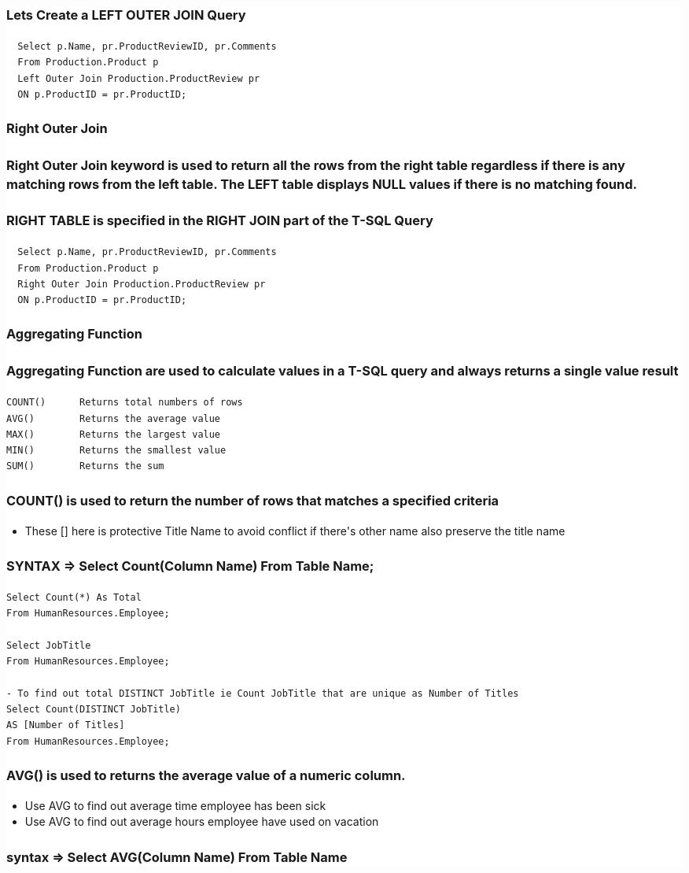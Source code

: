 ### Lets Create a LEFT OUTER JOIN Query
      Select p.Name, pr.ProductReviewID, pr.Comments
      From Production.Product p
      Left Outer Join Production.ProductReview pr
      ON p.ProductID = pr.ProductID;


### Right Outer Join
### Right Outer Join keyword is used to return all the rows from the right table regardless if there is any matching rows from the left table. The LEFT table displays NULL values if there is no matching found.

### RIGHT TABLE is specified in the RIGHT JOIN part of the T-SQL Query
      Select p.Name, pr.ProductReviewID, pr.Comments
      From Production.Product p
      Right Outer Join Production.ProductReview pr
      ON p.ProductID = pr.ProductID;


### Aggregating Function
### Aggregating Function are used to calculate values in a T-SQL query and always returns a single value result

    COUNT()      Returns total numbers of rows
    AVG()        Returns the average value
    MAX()        Returns the largest value
    MIN()        Returns the smallest value
    SUM()        Returns the sum

### COUNT() is used to return the number of rows that matches a specified criteria
- These [] here is protective Title Name to avoid conflict if there's other name also preserve the title name
### SYNTAX => Select Count(Column Name) From Table Name;

    Select Count(*) As Total
    From HumanResources.Employee;

    Select JobTitle
    From HumanResources.Employee;
    
    - To find out total DISTINCT JobTitle ie Count JobTitle that are unique as Number of Titles
    Select Count(DISTINCT JobTitle)
    AS [Number of Titles] 
    From HumanResources.Employee;

### AVG() is used to returns the average value of a numeric column.
- Use AVG to find out average time employee has been sick
- Use AVG to find out average hours employee have used on vacation
### syntax => Select AVG(Column Name) From Table Name
